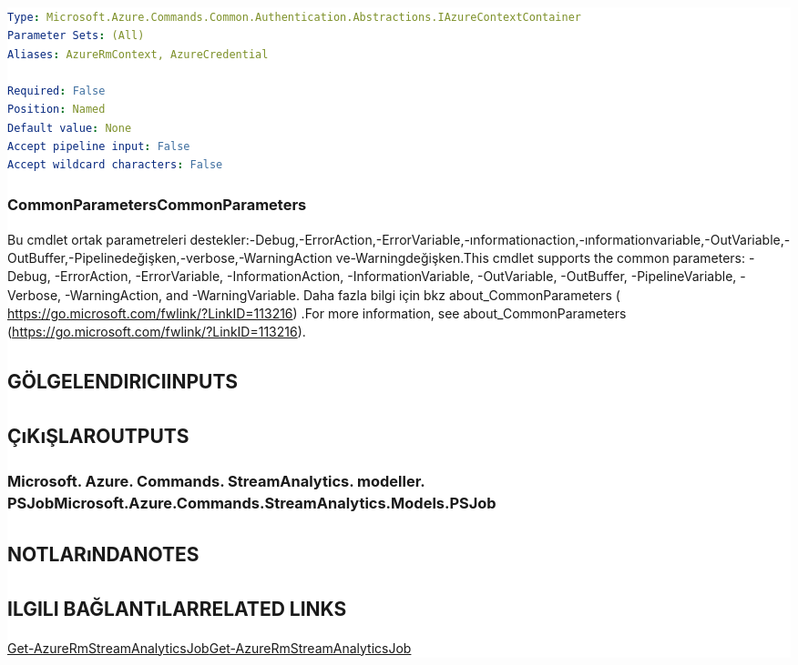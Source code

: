 ```yaml
Type: Microsoft.Azure.Commands.Common.Authentication.Abstractions.IAzureContextContainer
Parameter Sets: (All)
Aliases: AzureRmContext, AzureCredential

Required: False
Position: Named
Default value: None
Accept pipeline input: False
Accept wildcard characters: False
```

### <span data-ttu-id="4f719-133">CommonParameters</span><span class="sxs-lookup"><span data-stu-id="4f719-133">CommonParameters</span></span>
<span data-ttu-id="4f719-134">Bu cmdlet ortak parametreleri destekler:-Debug,-ErrorAction,-ErrorVariable,-ınformationaction,-ınformationvariable,-OutVariable,-OutBuffer,-Pipelinedeğişken,-verbose,-WarningAction ve-Warningdeğişken.</span><span class="sxs-lookup"><span data-stu-id="4f719-134">This cmdlet supports the common parameters: -Debug, -ErrorAction, -ErrorVariable, -InformationAction, -InformationVariable, -OutVariable, -OutBuffer, -PipelineVariable, -Verbose, -WarningAction, and -WarningVariable.</span></span> <span data-ttu-id="4f719-135">Daha fazla bilgi için bkz about_CommonParameters ( https://go.microsoft.com/fwlink/?LinkID=113216) .</span><span class="sxs-lookup"><span data-stu-id="4f719-135">For more information, see about_CommonParameters (https://go.microsoft.com/fwlink/?LinkID=113216).</span></span>

## <span data-ttu-id="4f719-136">GÖLGELENDIRICI</span><span class="sxs-lookup"><span data-stu-id="4f719-136">INPUTS</span></span>

## <span data-ttu-id="4f719-137">ÇıKıŞLAR</span><span class="sxs-lookup"><span data-stu-id="4f719-137">OUTPUTS</span></span>

### <span data-ttu-id="4f719-138">Microsoft. Azure. Commands. StreamAnalytics. modeller. PSJob</span><span class="sxs-lookup"><span data-stu-id="4f719-138">Microsoft.Azure.Commands.StreamAnalytics.Models.PSJob</span></span>

## <span data-ttu-id="4f719-139">NOTLARıNDA</span><span class="sxs-lookup"><span data-stu-id="4f719-139">NOTES</span></span>

## <span data-ttu-id="4f719-140">ILGILI BAĞLANTıLAR</span><span class="sxs-lookup"><span data-stu-id="4f719-140">RELATED LINKS</span></span>

[<span data-ttu-id="4f719-141">Get-AzureRmStreamAnalyticsJob</span><span class="sxs-lookup"><span data-stu-id="4f719-141">Get-AzureRmStreamAnalyticsJob</span></span>](./Get-AzureRmStreamAnalyticsJob.md)
